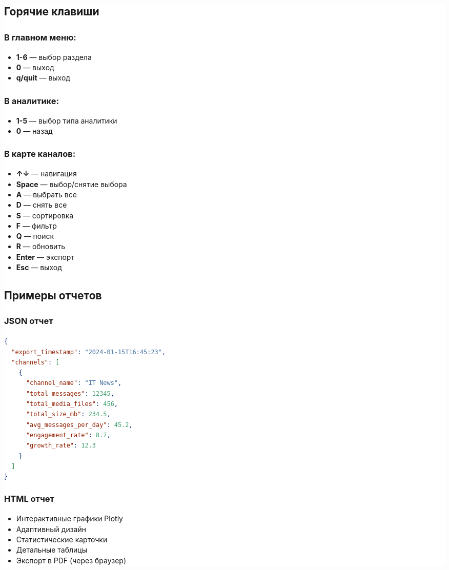 ## Горячие клавиши

### В главном меню:
- **1-6** — выбор раздела
- **0** — выход
- **q/quit** — выход

### В аналитике:
- **1-5** — выбор типа аналитики
- **0** — назад

### В карте каналов:
- **↑↓** — навигация
- **Space** — выбор/снятие выбора
- **A** — выбрать все
- **D** — снять все
- **S** — сортировка
- **F** — фильтр
- **Q** — поиск
- **R** — обновить
- **Enter** — экспорт
- **Esc** — выход

## Примеры отчетов

### JSON отчет
```json
{
  "export_timestamp": "2024-01-15T16:45:23",
  "channels": [
    {
      "channel_name": "IT News",
      "total_messages": 12345,
      "total_media_files": 456,
      "total_size_mb": 234.5,
      "avg_messages_per_day": 45.2,
      "engagement_rate": 8.7,
      "growth_rate": 12.3
    }
  ]
}
```

### HTML отчет
- Интерактивные графики Plotly
- Адаптивный дизайн
- Статистические карточки
- Детальные таблицы
- Экспорт в PDF (через браузер)
